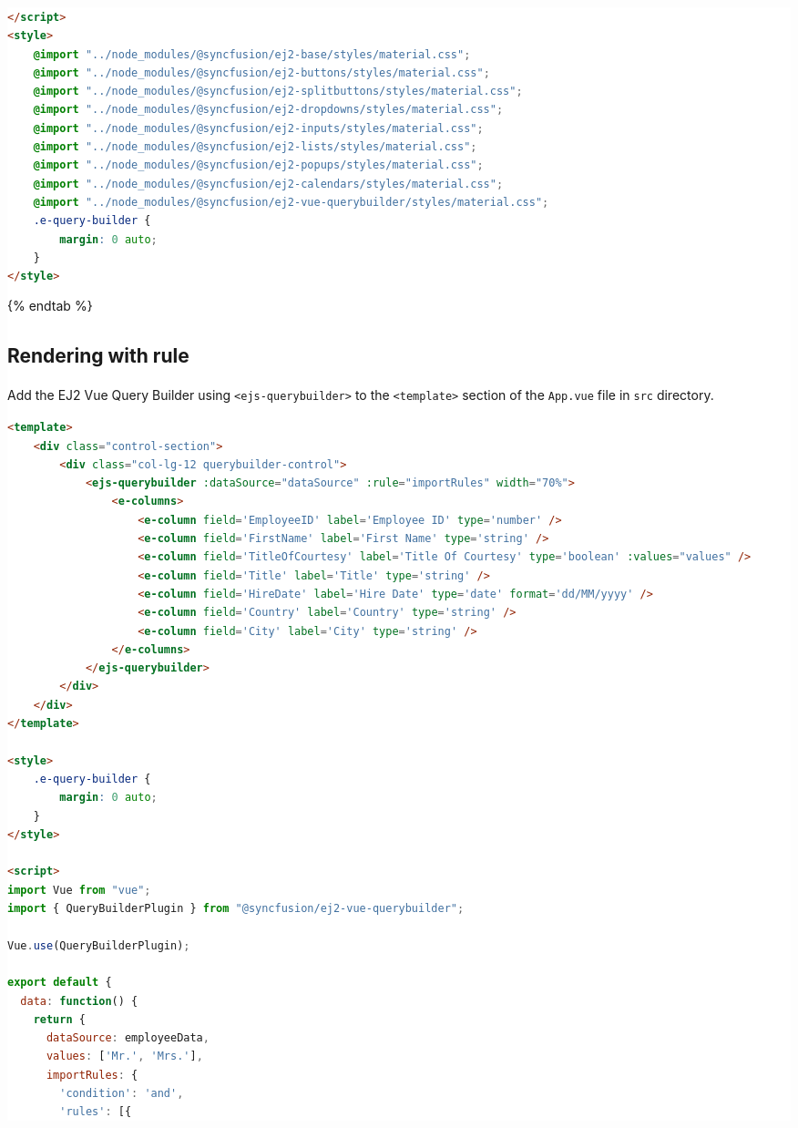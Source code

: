 ```html
</script>
<style>
    @import "../node_modules/@syncfusion/ej2-base/styles/material.css";
    @import "../node_modules/@syncfusion/ej2-buttons/styles/material.css";
    @import "../node_modules/@syncfusion/ej2-splitbuttons/styles/material.css";
    @import "../node_modules/@syncfusion/ej2-dropdowns/styles/material.css";
    @import "../node_modules/@syncfusion/ej2-inputs/styles/material.css";
    @import "../node_modules/@syncfusion/ej2-lists/styles/material.css";
    @import "../node_modules/@syncfusion/ej2-popups/styles/material.css";
    @import "../node_modules/@syncfusion/ej2-calendars/styles/material.css";
    @import "../node_modules/@syncfusion/ej2-vue-querybuilder/styles/material.css";
    .e-query-builder {
        margin: 0 auto;
    }
</style>
```

{% endtab %}

## Rendering with rule

Add the EJ2 Vue Query Builder using `<ejs-querybuilder>` to the `<template>` section of the `App.vue` file in `src` directory.

```html
<template>
    <div class="control-section">
        <div class="col-lg-12 querybuilder-control">
            <ejs-querybuilder :dataSource="dataSource" :rule="importRules" width="70%">
                <e-columns>
                    <e-column field='EmployeeID' label='Employee ID' type='number' />
                    <e-column field='FirstName' label='First Name' type='string' />
                    <e-column field='TitleOfCourtesy' label='Title Of Courtesy' type='boolean' :values="values" />
                    <e-column field='Title' label='Title' type='string' />
                    <e-column field='HireDate' label='Hire Date' type='date' format='dd/MM/yyyy' />
                    <e-column field='Country' label='Country' type='string' />
                    <e-column field='City' label='City' type='string' />
                </e-columns>
            </ejs-querybuilder>
        </div>
    </div>
</template>

<style>
    .e-query-builder {
        margin: 0 auto;
    }
</style>

<script>
import Vue from "vue";
import { QueryBuilderPlugin } from "@syncfusion/ej2-vue-querybuilder";

Vue.use(QueryBuilderPlugin);

export default {
  data: function() {
    return {
      dataSource: employeeData,
      values: ['Mr.', 'Mrs.'],
      importRules: {
        'condition': 'and',
        'rules': [{
```